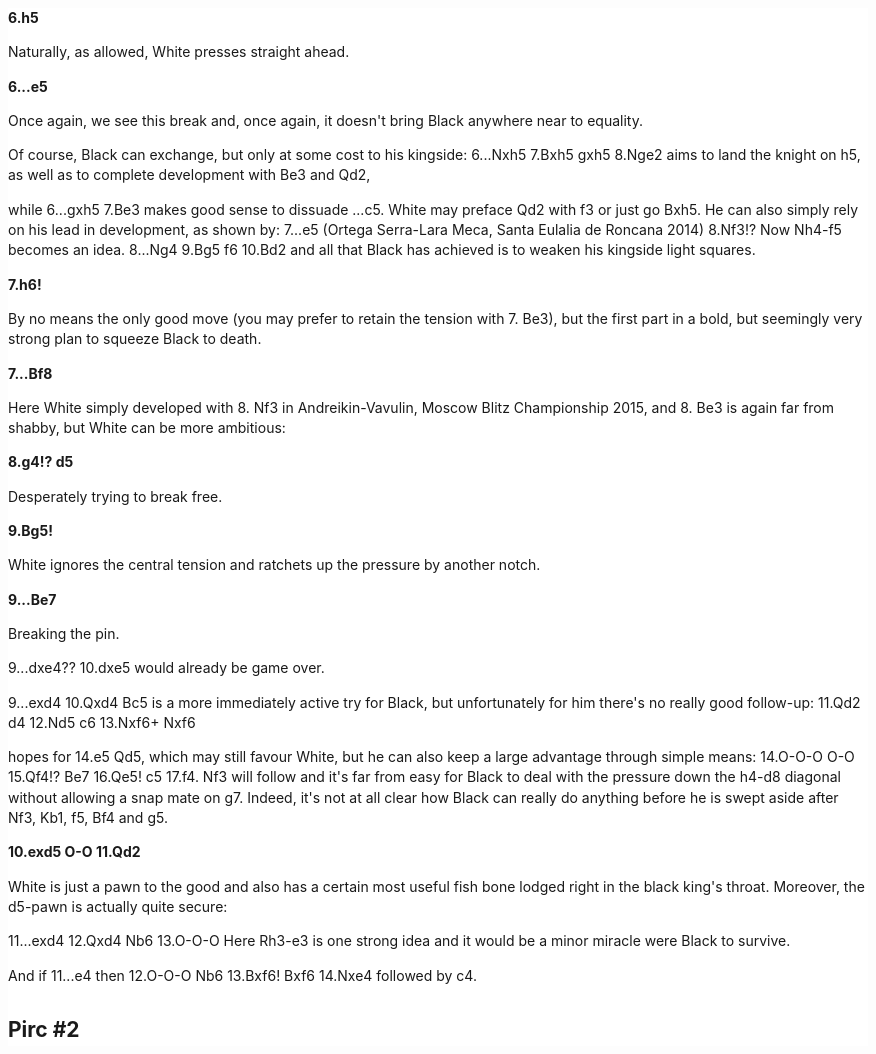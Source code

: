 **6.h5**

Naturally, as allowed, White presses straight ahead.

**6...e5**

Once again, we see this break and, once again, it doesn't bring Black anywhere near to equality.

Of course, Black can exchange, but only at some cost to his kingside: 6...Nxh5 7.Bxh5 gxh5 8.Nge2 aims to land the knight on h5, as well as to complete development with Be3 and Qd2,

while 6...gxh5 7.Be3 makes good sense to dissuade ...c5. White may preface Qd2 with f3 or just go Bxh5. He can also simply rely on his lead in development, as shown by: 7...e5 (Ortega Serra-Lara Meca, Santa Eulalia de Roncana 2014) 8.Nf3!? Now Nh4-f5 becomes an idea. 8...Ng4 9.Bg5 f6 10.Bd2 and all that Black has achieved is to weaken his kingside light squares.

**7.h6!**

By no means the only good move (you may prefer to retain the tension with 7. Be3), but the first part in a bold, but seemingly very strong plan to squeeze Black to death.

**7...Bf8**

Here White simply developed with 8. Nf3 in Andreikin-Vavulin, Moscow Blitz Championship 2015, and 8. Be3 is again far from shabby, but White can be more ambitious:

**8.g4!? d5**

Desperately trying to break free.

**9.Bg5!**

White ignores the central tension and ratchets up the pressure by another notch.

**9...Be7**

Breaking the pin.

9...dxe4?? 10.dxe5 would already be game over.

9...exd4 10.Qxd4 Bc5 is a more immediately active try for Black, but unfortunately for him there's no really good follow-up: 11.Qd2 d4 12.Nd5 c6 13.Nxf6+ Nxf6

hopes for 14.e5 Qd5, which may still favour White, but he can also keep a large advantage through simple means: 14.O-O-O O-O 15.Qf4!? Be7 16.Qe5! c5 17.f4. Nf3 will follow and it's far from easy for Black to deal with the pressure down the h4-d8 diagonal without allowing a snap mate on g7. Indeed, it's not at all clear how Black can really do anything before he is swept aside after Nf3, Kb1, f5, Bf4 and g5.

**10.exd5 O-O 11.Qd2**

White is just a pawn to the good and also has a certain most useful fish bone lodged right in the black king's throat. Moreover, the d5-pawn is actually quite secure:

11...exd4 12.Qxd4 Nb6 13.O-O-O Here Rh3-e3 is one strong idea and it would be a minor miracle were Black to survive.

And if 11...e4 then 12.O-O-O Nb6 13.Bxf6! Bxf6 14.Nxe4 followed by c4.

## Pirc #2
